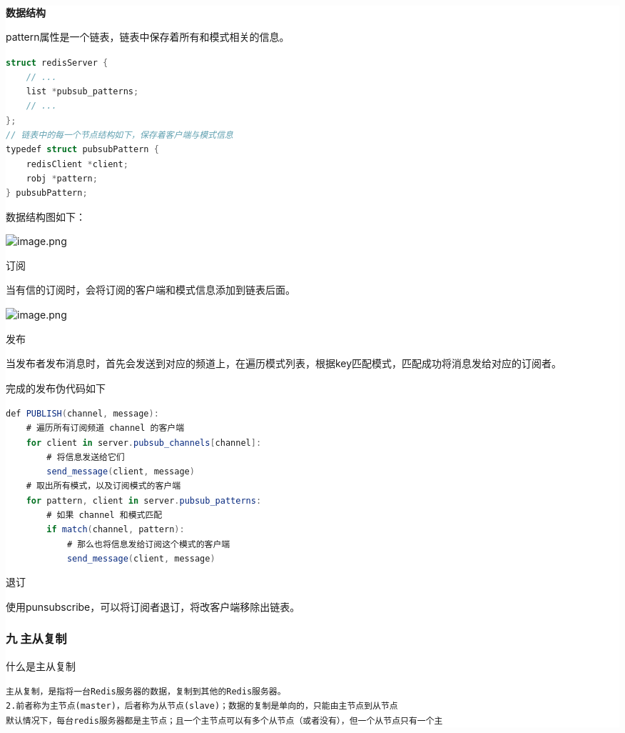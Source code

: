 **数据结构**

pattern属性是一个链表，链表中保存着所有和模式相关的信息。

```c#
struct redisServer {
    // ...
    list *pubsub_patterns;
    // ...
};
// 链表中的每一个节点结构如下，保存着客户端与模式信息
typedef struct pubsubPattern {
    redisClient *client;
    robj *pattern;
} pubsubPattern;
```

数据结构图如下：

![image.png](https://github.com/wuwenyishi/pages/raw/gh-pages/image/2022/03/202518.png)

订阅

当有信的订阅时，会将订阅的客户端和模式信息添加到链表后面。

![image.png](https://github.com/wuwenyishi/pages/raw/gh-pages/image/2022/03/202525.png)

发布

当发布者发布消息时，首先会发送到对应的频道上，在遍历模式列表，根据key匹配模式，匹配成功将消息发给对应的订阅者。

完成的发布伪代码如下

```c#
def PUBLISH(channel, message):
    # 遍历所有订阅频道 channel 的客户端
    for client in server.pubsub_channels[channel]:
        # 将信息发送给它们
        send_message(client, message)
    # 取出所有模式，以及订阅模式的客户端
    for pattern, client in server.pubsub_patterns:
        # 如果 channel 和模式匹配
        if match(channel, pattern):
            # 那么也将信息发给订阅这个模式的客户端
            send_message(client, message)
```

退订

使用punsubscribe，可以将订阅者退订，将改客户端移除出链表。

### 九 主从复制

什么是主从复制

```
主从复制，是指将一台Redis服务器的数据，复制到其他的Redis服务器。
2.前者称为主节点(master)，后者称为从节点(slave)；数据的复制是单向的，只能由主节点到从节点
默认情况下，每台redis服务器都是主节点；且一个主节点可以有多个从节点（或者没有），但一个从节点只有一个主
```
